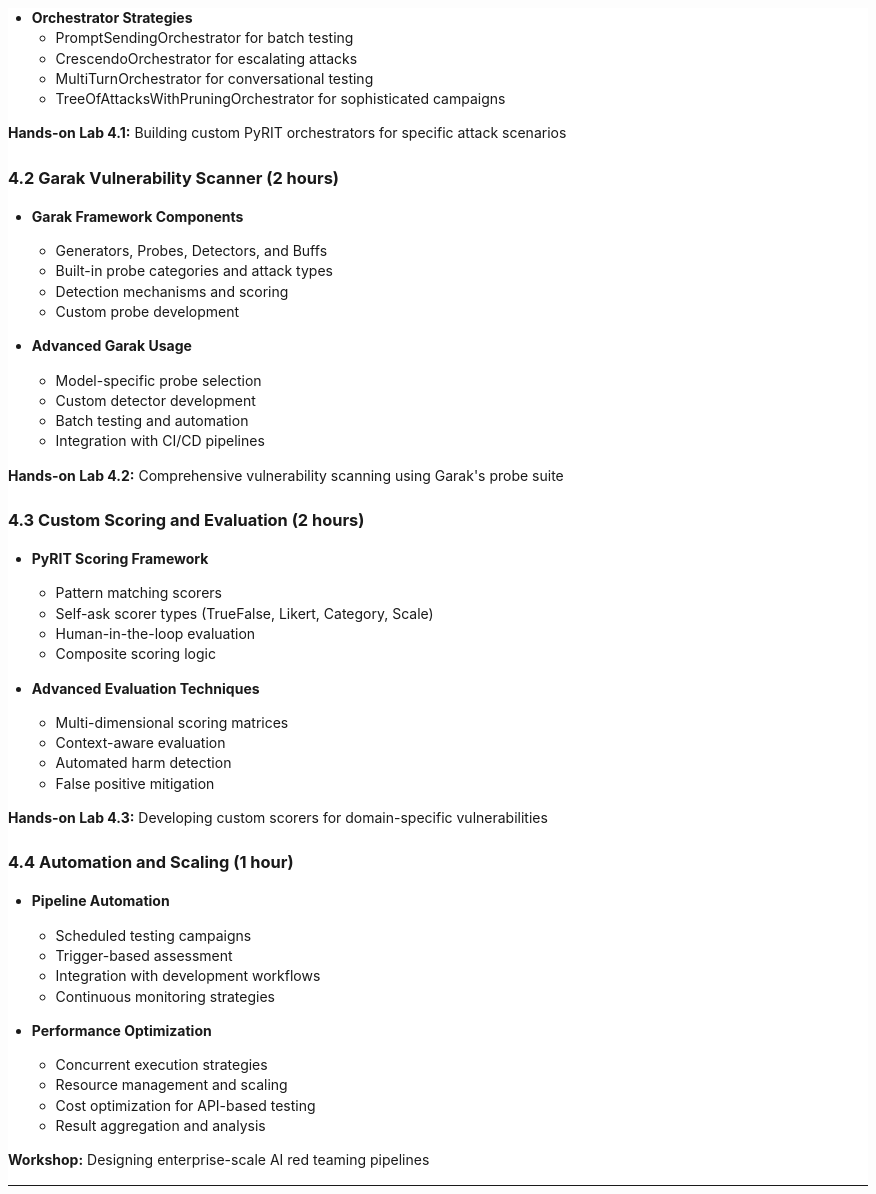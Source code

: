 - **Orchestrator Strategies**
  - PromptSendingOrchestrator for batch testing
  - CrescendoOrchestrator for escalating attacks
  - MultiTurnOrchestrator for conversational testing
  - TreeOfAttacksWithPruningOrchestrator for sophisticated campaigns

**Hands-on Lab 4.1:** Building custom PyRIT orchestrators for specific attack scenarios

### 4.2 Garak Vulnerability Scanner (2 hours)
- **Garak Framework Components**
  - Generators, Probes, Detectors, and Buffs
  - Built-in probe categories and attack types
  - Detection mechanisms and scoring
  - Custom probe development

- **Advanced Garak Usage**
  - Model-specific probe selection
  - Custom detector development
  - Batch testing and automation
  - Integration with CI/CD pipelines

**Hands-on Lab 4.2:** Comprehensive vulnerability scanning using Garak's probe suite

### 4.3 Custom Scoring and Evaluation (2 hours)
- **PyRIT Scoring Framework**
  - Pattern matching scorers
  - Self-ask scorer types (TrueFalse, Likert, Category, Scale)
  - Human-in-the-loop evaluation
  - Composite scoring logic

- **Advanced Evaluation Techniques**
  - Multi-dimensional scoring matrices
  - Context-aware evaluation
  - Automated harm detection
  - False positive mitigation

**Hands-on Lab 4.3:** Developing custom scorers for domain-specific vulnerabilities

### 4.4 Automation and Scaling (1 hour)
- **Pipeline Automation**
  - Scheduled testing campaigns
  - Trigger-based assessment
  - Integration with development workflows
  - Continuous monitoring strategies

- **Performance Optimization**
  - Concurrent execution strategies
  - Resource management and scaling
  - Cost optimization for API-based testing
  - Result aggregation and analysis

**Workshop:** Designing enterprise-scale AI red teaming pipelines

---
